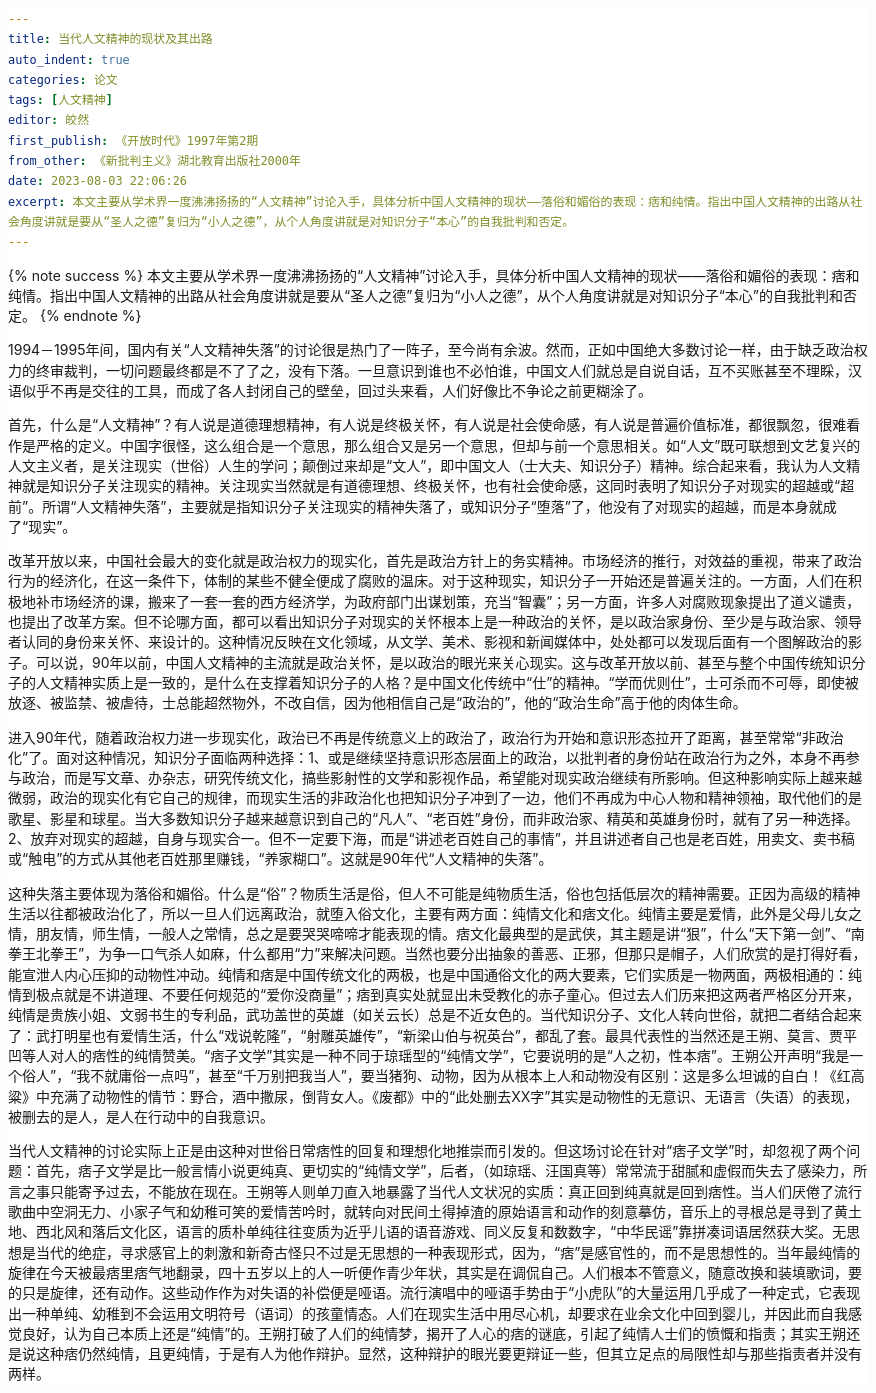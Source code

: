 ```yaml
---
title: 当代人文精神的现状及其出路
auto_indent: true
categories: 论文
tags: [人文精神]
editor: 皎然
first_publish: 《开放时代》1997年第2期
from_other: 《新批判主义》湖北教育出版社2000年
date: 2023-08-03 22:06:26
excerpt: 本文主要从学术界一度沸沸扬扬的“人文精神”讨论入手，具体分析中国人文精神的现状——落俗和媚俗的表现：痞和纯情。指出中国人文精神的出路从社会角度讲就是要从“圣人之德”复归为“小人之德”，从个人角度讲就是对知识分子“本心”的自我批判和否定。
---
```

{% note success %}
本文主要从学术界一度沸沸扬扬的“人文精神”讨论入手，具体分析中国人文精神的现状——落俗和媚俗的表现：痞和纯情。指出中国人文精神的出路从社会角度讲就是要从“圣人之德”复归为“小人之德”，从个人角度讲就是对知识分子“本心”的自我批判和否定。
{% endnote %}

1994－1995年间，国内有关“人文精神失落”的讨论很是热门了一阵子，至今尚有余波。然而，正如中国绝大多数讨论一样，由于缺乏政治权力的终审裁判，一切问题最终都是不了了之，没有下落。一旦意识到谁也不必怕谁，中国文人们就总是自说自话，互不买账甚至不理睬，汉语似乎不再是交往的工具，而成了各人封闭自己的壁垒，回过头来看，人们好像比不争论之前更糊涂了。

首先，什么是“人文精神”？有人说是道德理想精神，有人说是终极关怀，有人说是社会使命感，有人说是普遍价值标准，都很飘忽，很难看作是严格的定义。中国字很怪，这么组合是一个意思，那么组合又是另一个意思，但却与前一个意思相关。如“人文”既可联想到文艺复兴的人文主义者，是关注现实（世俗）人生的学问；颠倒过来却是“文人”，即中国文人（士大夫、知识分子）精神。综合起来看，我认为人文精神就是知识分子关注现实的精神。关注现实当然就是有道德理想、终极关怀，也有社会使命感，这同时表明了知识分子对现实的超越或“超前”。所谓“人文精神失落”，主要就是指知识分子关注现实的精神失落了，或知识分子“堕落”了，他没有了对现实的超越，而是本身就成了“现实”。

改革开放以来，中国社会最大的变化就是政治权力的现实化，首先是政治方针上的务实精神。市场经济的推行，对效益的重视，带来了政治行为的经济化，在这一条件下，体制的某些不健全便成了腐败的温床。对于这种现实，知识分子一开始还是普遍关注的。一方面，人们在积极地补市场经济的课，搬来了一套一套的西方经济学，为政府部门出谋划策，充当“智囊”；另一方面，许多人对腐败现象提出了道义谴责，也提出了改革方案。但不论哪方面，都可以看出知识分子对现实的关怀根本上是一种政治的关怀，是以政治家身份、至少是与政治家、领导者认同的身份来关怀、来设计的。这种情况反映在文化领域，从文学、美术、影视和新闻媒体中，处处都可以发现后面有一个图解政治的影子。可以说，90年以前，中国人文精神的主流就是政治关怀，是以政治的眼光来关心现实。这与改革开放以前、甚至与整个中国传统知识分子的人文精神实质上是一致的，是什么在支撑着知识分子的人格？是中国文化传统中“仕”的精神。“学而优则仕”，士可杀而不可辱，即使被放逐、被监禁、被虐待，士总能超然物外，不改自信，因为他相信自己是“政治的”，他的“政治生命”高于他的肉体生命。

进入90年代，随着政治权力进一步现实化，政治已不再是传统意义上的政治了，政治行为开始和意识形态拉开了距离，甚至常常“非政治化”了。面对这种情况，知识分子面临两种选择：1、或是继续坚持意识形态层面上的政治，以批判者的身份站在政治行为之外，本身不再参与政治，而是写文章、办杂志，研究传统文化，搞些影射性的文学和影视作品，希望能对现实政治继续有所影响。但这种影响实际上越来越微弱，政治的现实化有它自己的规律，而现实生活的非政治化也把知识分子冲到了一边，他们不再成为中心人物和精神领袖，取代他们的是歌星、影星和球星。当大多数知识分子越来越意识到自己的“凡人”、“老百姓”身份，而非政治家、精英和英雄身份时，就有了另一种选择。2、放弃对现实的超越，自身与现实合一。但不一定要下海，而是“讲述老百姓自己的事情”，并且讲述者自己也是老百姓，用卖文、卖书稿或“触电”的方式从其他老百姓那里赚钱，“养家糊口”。这就是90年代“人文精神的失落”。

这种失落主要体现为落俗和媚俗。什么是“俗”？物质生活是俗，但人不可能是纯物质生活，俗也包括低层次的精神需要。正因为高级的精神生活以往都被政治化了，所以一旦人们远离政治，就堕入俗文化，主要有两方面：纯情文化和痞文化。纯情主要是爱情，此外是父母儿女之情，朋友情，师生情，一般人之常情，总之是要哭哭啼啼才能表现的情。痞文化最典型的是武侠，其主题是讲“狠”，什么“天下第一剑”、“南拳王北拳王”，为争一口气杀人如麻，什么都用“力”来解决问题。当然也要分出抽象的善恶、正邪，但那只是帽子，人们欣赏的是打得好看，能宣泄人内心压抑的动物性冲动。纯情和痞是中国传统文化的两极，也是中国通俗文化的两大要素，它们实质是一物两面，两极相通的：纯情到极点就是不讲道理、不要任何规范的“爱你没商量”；痞到真实处就显出未受教化的赤子童心。但过去人们历来把这两者严格区分开来，纯情是贵族小姐、文弱书生的专利品，武功盖世的英雄（如关云长）总是不近女色的。当代知识分子、文化人转向世俗，就把二者结合起来了：武打明星也有爱情生活，什么“戏说乾隆”，“射雕英雄传”，“新梁山伯与祝英台”，都乱了套。最具代表性的当然还是王朔、莫言、贾平凹等人对人的痞性的纯情赞美。“痞子文学”其实是一种不同于琼瑶型的“纯情文学”，它要说明的是“人之初，性本痞”。王朔公开声明“我是一个俗人”，“我不就庸俗一点吗”，甚至“千万别把我当人”，要当猪狗、动物，因为从根本上人和动物没有区别：这是多么坦诚的自白！《红高粱》中充满了动物性的情节：野合，酒中撒尿，倒背女人。《废都》中的“此处删去XX字”其实是动物性的无意识、无语言（失语）的表现，被删去的是人，是人在行动中的自我意识。

当代人文精神的讨论实际上正是由这种对世俗日常痞性的回复和理想化地推崇而引发的。但这场讨论在针对“痞子文学”时，却忽视了两个问题：首先，痞子文学是比一般言情小说更纯真、更切实的“纯情文学”，后者，（如琼瑶、汪国真等）常常流于甜腻和虚假而失去了感染力，所言之事只能寄予过去，不能放在现在。王朔等人则单刀直入地暴露了当代人文状况的实质：真正回到纯真就是回到痞性。当人们厌倦了流行歌曲中空洞无力、小家子气和幼稚可笑的爱情苦吟时，就转向对民间土得掉渣的原始语言和动作的刻意摹仿，音乐上的寻根总是寻到了黄土地、西北风和落后文化区，语言的质朴单纯往往变质为近乎儿语的语音游戏、同义反复和数数字，“中华民谣”靠拼凑词语居然获大奖。无思想是当代的绝症，寻求感官上的刺激和新奇古怪只不过是无思想的一种表现形式，因为，“痞”是感官性的，而不是思想性的。当年最纯情的旋律在今天被最痞里痞气地翻录，四十五岁以上的人一听便作青少年状，其实是在调侃自己。人们根本不管意义，随意改换和装填歌词，要的只是旋律，还有动作。这些动作作为对失语的补偿便是哑语。流行演唱中的哑语手势由于“小虎队”的大量运用几乎成了一种定式，它表现出一种单纯、幼稚到不会运用文明符号（语词）的孩童情态。人们在现实生活中用尽心机，却要求在业余文化中回到婴儿，并因此而自我感觉良好，认为自己本质上还是“纯情”的。王朔打破了人们的纯情梦，揭开了人心的痞的谜底，引起了纯情人士们的愤慨和指责；其实王朔还是说这种痞仍然纯情，且更纯情，于是有人为他作辩护。显然，这种辩护的眼光要更辩证一些，但其立足点的局限性却与那些指责者并没有两样。
